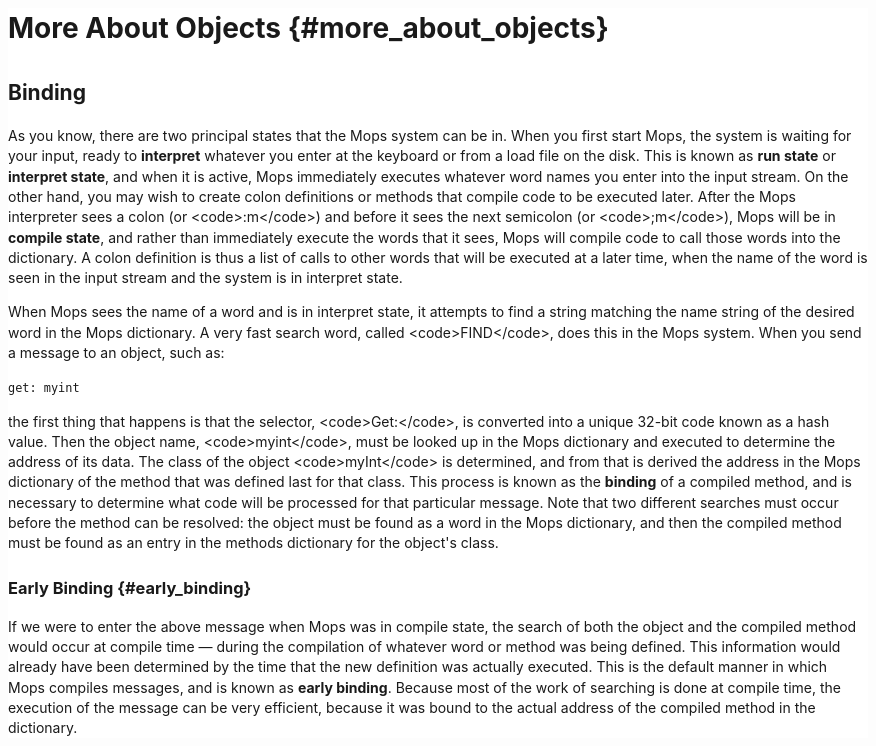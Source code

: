 More About Objects {#more_about_objects}
==================

Binding
-------

As you know, there are two principal states that the Mops system can be
in. When you first start Mops, the system is waiting for your input,
ready to **interpret** whatever you enter at the keyboard or from a load
file on the disk. This is known as **run state** or **interpret state**,
and when it is active, Mops immediately executes whatever word names you
enter into the input stream. On the other hand, you may wish to create
colon definitions or methods that compile code to be executed later.
After the Mops interpreter sees a colon (or \<code\>:m\</code\>) and
before it sees the next semicolon (or \<code\>;m\</code\>), Mops will be
in **compile state**, and rather than immediately execute the words that
it sees, Mops will compile code to call those words into the dictionary.
A colon definition is thus a list of calls to other words that will be
executed at a later time, when the name of the word is seen in the input
stream and the system is in interpret state.

When Mops sees the name of a word and is in interpret state, it attempts
to find a string matching the name string of the desired word in the
Mops dictionary. A very fast search word, called \<code\>FIND\</code\>,
does this in the Mops system. When you send a message to an object, such
as:

`get: myint`

the first thing that happens is that the selector,
\<code\>Get:\</code\>, is converted into a unique 32-bit code known as a
hash value. Then the object name, \<code\>myint\</code\>, must be looked
up in the Mops dictionary and executed to determine the address of its
data. The class of the object \<code\>myInt\</code\> is determined, and
from that is derived the address in the Mops dictionary of the method
that was defined last for that class. This process is known as the
**binding** of a compiled method, and is necessary to determine what
code will be processed for that particular message. Note that two
different searches must occur before the method can be resolved: the
object must be found as a word in the Mops dictionary, and then the
compiled method must be found as an entry in the methods dictionary for
the object\'s class.

### Early Binding {#early_binding}

If we were to enter the above message when Mops was in compile state,
the search of both the object and the compiled method would occur at
compile time &mdash; during the compilation of whatever word or method
was being defined. This information would already have been determined
by the time that the new definition was actually executed. This is the
default manner in which Mops compiles messages, and is known as **early
binding**. Because most of the work of searching is done at compile
time, the execution of the message can be very efficient, because it was
bound to the actual address of the compiled method in the dictionary.
